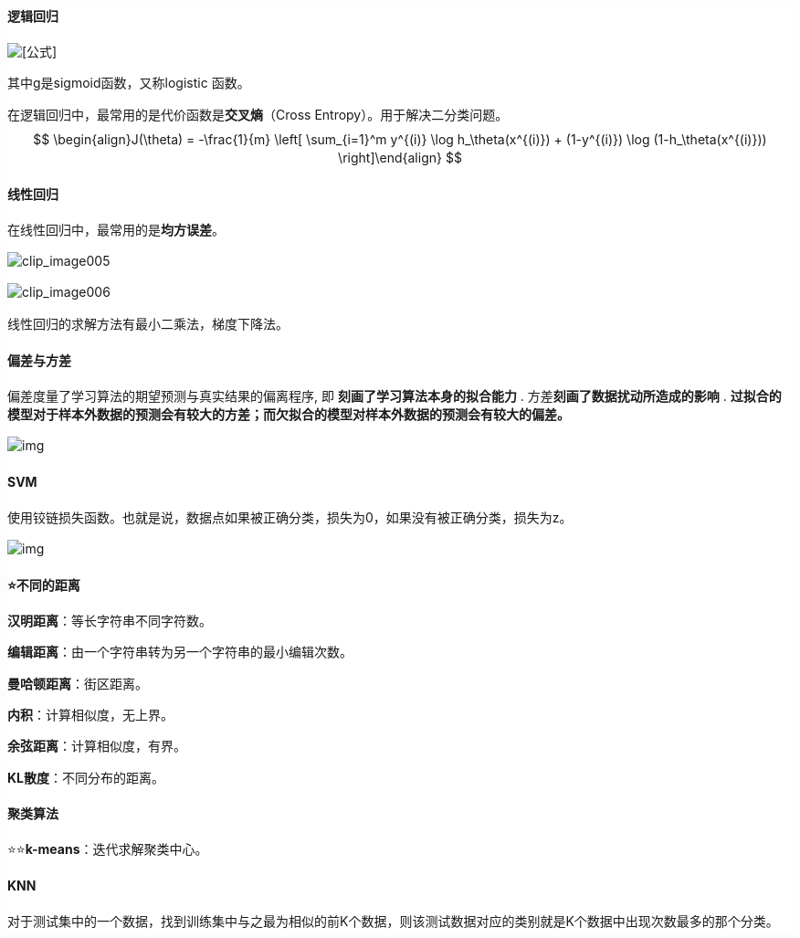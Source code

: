 #### 逻辑回归

![[公式]](https://www.zhihu.com/equation?tex=P%28y%3D1%7Cx%3B%5Ctheta%29+%3Dg%28%5Ctheta%5ETx%29%3D+%5Cfrac%7B1%7D%7B1%2Be%5E%7B-%5Ctheta%5ETx%7D%7D)

其中g是sigmoid函数，又称logistic 函数。

在逻辑回归中，最常用的是代价函数是**交叉熵**（Cross Entropy）。用于解决二分类问题。
$$
\begin{align}J(\theta) = -\frac{1}{m} \left[ \sum_{i=1}^m y^{(i)} \log h_\theta(x^{(i)}) + (1-y^{(i)}) \log (1-h_\theta(x^{(i)})) \right]\end{align}
$$

#### 线性回归

在线性回归中，最常用的是**均方误差**。

![clip_image005](http://images.cnblogs.com/cnblogs_com/jerrylead/201103/201103052209103916.png)

![clip_image006](http://images.cnblogs.com/cnblogs_com/jerrylead/201103/201103052209117372.png)

线性回归的求解方法有最小二乘法，梯度下降法。

#### 偏差与方差

偏差度量了学习算法的期望预测与真实结果的偏离程序, 即 **刻画了学习算法本身的拟合能力** . 方差**刻画了数据扰动所造成的影响** . **过拟合的模型对于样本外数据的预测会有较大的方差；而欠拟合的模型对样本外数据的预测会有较大的偏差。**

![img](https://pic2.zhimg.com/80/e92560fbb3f3e853bfca02dae1d87c47_1440w.jpg)

#### SVM

使用铰链损失函数。也就是说，数据点如果被正确分类，损失为0，如果没有被正确分类，损失为z。

![img](https://upload-images.jianshu.io/upload_images/4155986-bc24e44cce20669b.png?imageMogr2/auto-orient/strip|imageView2/2/w/610/format/webp)

#### :star:不同的距离

**汉明距离**：等长字符串不同字符数。

**编辑距离**：由一个字符串转为另一个字符串的最小编辑次数。

**曼哈顿距离**：街区距离。

**内积**：计算相似度，无上界。

**余弦距离**：计算相似度，有界。

**KL散度**：不同分布的距离。

#### 聚类算法

:star::star:**k-means**：迭代求解聚类中心。

#### KNN

对于测试集中的一个数据，找到训练集中与之最为相似的前K个数据，则该测试数据对应的类别就是K个数据中出现次数最多的那个分类。
